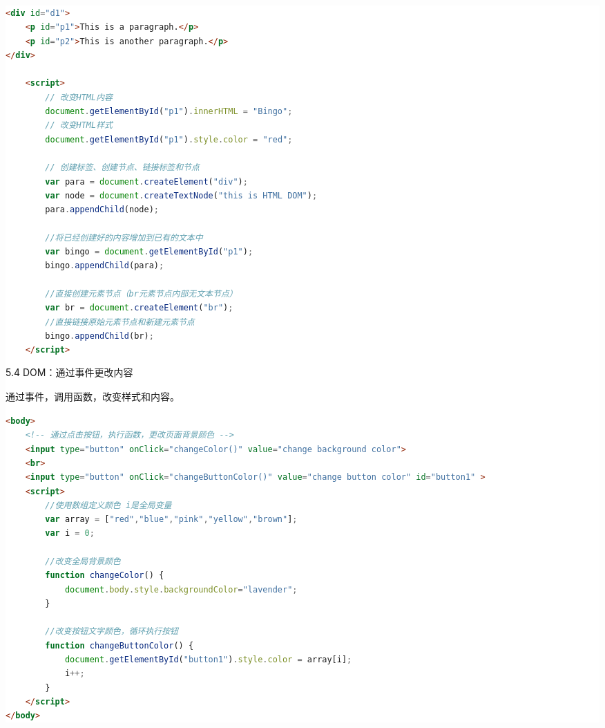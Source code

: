 ~~~html
<div id="d1">
	<p id="p1">This is a paragraph.</p>
	<p id="p2">This is another paragraph.</p>
</div>

	<script>
		// 改变HTML内容
		document.getElementById("p1").innerHTML = "Bingo";
		// 改变HTML样式
		document.getElementById("p1").style.color = "red";
      
		// 创建标签、创建节点、链接标签和节点
		var para = document.createElement("div");
		var node = document.createTextNode("this is HTML DOM");
		para.appendChild(node);
      
		//将已经创建好的内容增加到已有的文本中
		var bingo = document.getElementById("p1");
		bingo.appendChild(para);
      
      	//直接创建元素节点（br元素节点内部无文本节点）
		var br = document.createElement("br");
      	//直接链接原始元素节点和新建元素节点
		bingo.appendChild(br);
	</script>
~~~



5.4 DOM：通过事件更改内容

通过事件，调用函数，改变样式和内容。

~~~html
<body>
	<!-- 通过点击按钮，执行函数，更改页面背景颜色 -->
	<input type="button" onClick="changeColor()" value="change background color">
	<br>
	<input type="button" onClick="changeButtonColor()" value="change button color" id="button1" >
	<script>
		//使用数组定义颜色 i是全局变量
		var array = ["red","blue","pink","yellow","brown"];
		var i = 0;

		//改变全局背景颜色
		function changeColor() {
			document.body.style.backgroundColor="lavender";
		}

		//改变按钮文字颜色，循环执行按钮
		function changeButtonColor() {
			document.getElementById("button1").style.color = array[i];
			i++;
		}
	</script>
</body>
~~~

